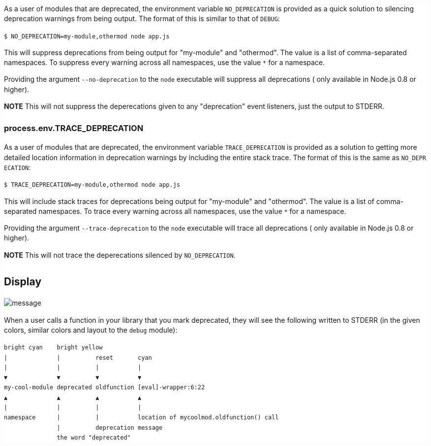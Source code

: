 As a user of modules that are deprecated, the environment variable `NO_DEPRECATION`
is provided as a quick solution to silencing deprecation warnings from being output. The format of
this is similar to that of `DEBUG`:

```sh
$ NO_DEPRECATION=my-module,othermod node app.js
```

This will suppress deprecations from being output for "my-module" and "othermod". The value is a
list of comma-separated namespaces. To suppress every warning across all namespaces, use the
value `*` for a namespace.

Providing the argument `--no-deprecation` to the `node` executable will suppress all deprecations (
only available in Node.js 0.8 or higher).

**NOTE** This will not suppress the deperecations given to any "deprecation"
event listeners, just the output to STDERR.

### process.env.TRACE_DEPRECATION

As a user of modules that are deprecated, the environment variable `TRACE_DEPRECATION`
is provided as a solution to getting more detailed location information in deprecation warnings by
including the entire stack trace. The format of this is the same as
`NO_DEPRECATION`:

```sh
$ TRACE_DEPRECATION=my-module,othermod node app.js
```

This will include stack traces for deprecations being output for "my-module" and
"othermod". The value is a list of comma-separated namespaces. To trace every warning across all
namespaces, use the value `*` for a namespace.

Providing the argument `--trace-deprecation` to the `node` executable will trace all deprecations (
only available in Node.js 0.8 or higher).

**NOTE** This will not trace the deperecations silenced by `NO_DEPRECATION`.

## Display

![message](files/message.png)

When a user calls a function in your library that you mark deprecated, they will see the following
written to STDERR (in the given colors, similar colors and layout to the `debug` module):

```
bright cyan    bright yellow
|              |          reset       cyan
|              |          |           |
▼              ▼          ▼           ▼
my-cool-module deprecated oldfunction [eval]-wrapper:6:22
▲              ▲          ▲           ▲
|              |          |           |
namespace      |          |           location of mycoolmod.oldfunction() call
               |          deprecation message
               the word "deprecated"
```


[appveyor-image]: https://badgen.net/appveyor/ci/dougwilson/nodejs-depd/master?label=windows
[appveyor-url]: https://ci.appveyor.com/project/dougwilson/nodejs-depd
[coveralls-image]: https://badgen.net/coveralls/c/github/dougwilson/nodejs-depd/master
[coveralls-url]: https://coveralls.io/r/dougwilson/nodejs-depd?branch=master
[node-image]: https://badgen.net/npm/node/depd
[node-url]: https://nodejs.org/en/download/
[npm-downloads-image]: https://badgen.net/npm/dm/depd
[npm-url]: https://npmjs.org/package/depd
[npm-version-image]: https://badgen.net/npm/v/depd
[travis-image]: https://badgen.net/travis/dougwilson/nodejs-depd/master?label=linux
[travis-url]: https://travis-ci.org/dougwilson/nodejs-depd